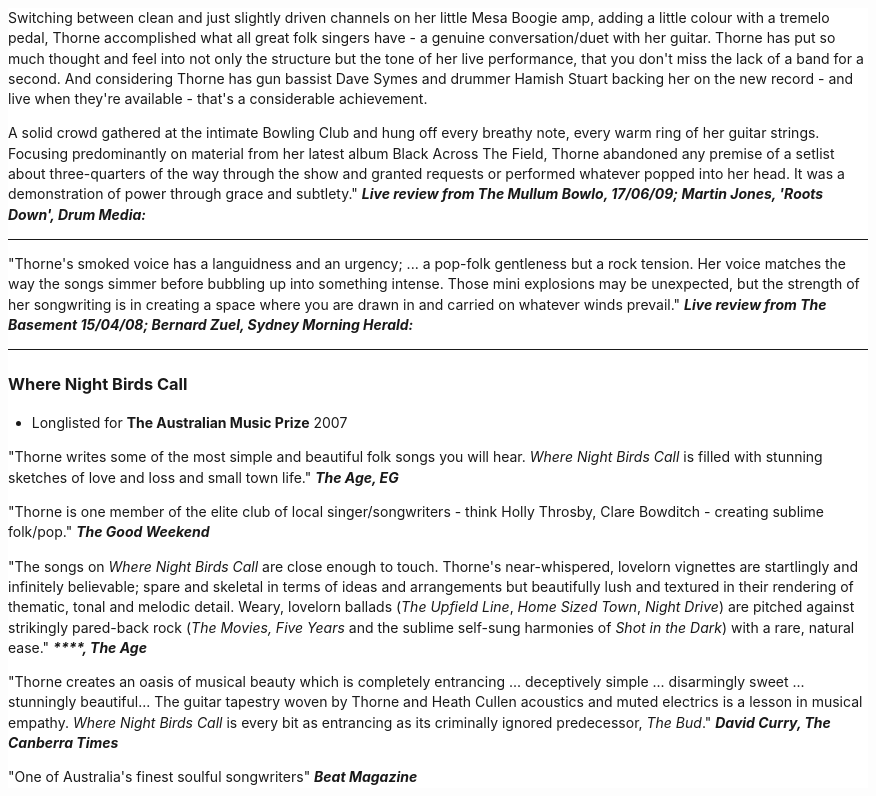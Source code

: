 Switching between clean and just slightly driven channels on her little Mesa Boogie amp, adding a little colour with a tremelo pedal, Thorne accomplished
what all great folk singers have - a genuine conversation/duet with her guitar.
Thorne has put so much thought and feel into not only the structure but the tone of her live performance, that you don't miss the lack of a band for a second. And considering Thorne has gun bassist Dave Symes and drummer Hamish Stuart backing her on the new record - and live when they're available - that's a considerable achievement.

A solid crowd gathered at the intimate Bowling Club and hung off every breathy note, every warm ring of her guitar strings. Focusing predominantly on material
from her latest album Black Across The Field, Thorne abandoned any premise of a setlist about three-quarters of the way through the show and granted requests or performed whatever popped into her head. It was a demonstration of power through grace and subtlety." **_Live review from The Mullum Bowlo, 17/06/09; Martin Jones, 'Roots Down', Drum Media:_**     

* * * * *

"Thorne's smoked voice has a languidness and an urgency; ... a pop-folk 
gentleness but a rock tension. Her voice matches the way the songs simmer 
before bubbling up into something intense. Those mini explosions may be 
unexpected, but the strength of her songwriting is in creating a space where 
you are drawn in and carried on whatever winds prevail." **_Live review from The Basement 15/04/08; Bernard Zuel, Sydney Morning Herald:_**    


* * * * *

### Where Night Birds Call

- Longlisted for **The Australian Music Prize** 2007  

"Thorne writes some of the most simple and beautiful folk songs you
will hear. _Where Night Birds Call_ is filled with stunning sketches
of love and loss and small town life." **_The Age, EG_**  

"Thorne is one member of the elite club of local singer/songwriters -
think Holly Throsby, Clare Bowditch - creating sublime folk/pop." **_The Good Weekend_**  

"The songs on _Where Night Birds Call_ are close enough to touch.
Thorne's near-whispered, lovelorn vignettes are startlingly and
infinitely believable; spare and skeletal in terms of ideas and
arrangements but beautifully lush and textured in their rendering of
thematic, tonal and melodic detail. Weary, lovelorn ballads (_The
Upfield Line_, _Home Sized Town_, _Night Drive_) are pitched against
strikingly pared-back rock (_The Movies, Five Years_ and the sublime
self-sung harmonies of _Shot in the Dark_) with a rare, natural
ease." **_\*\*\*\*, The Age_**  

"Thorne creates an oasis of musical beauty which is completely
entrancing ... deceptively simple ... disarmingly sweet
... stunningly beautiful... The guitar tapestry woven by Thorne and Heath Cullen acoustics and muted electrics is a lesson in musical empathy. _Where Night Birds Call_ is every bit as entrancing as its criminally ignored
predecessor, _The Bud_." **_David Curry, The Canberra Times_**  

"One of Australia's finest soulful songwriters" **_Beat Magazine_**  

